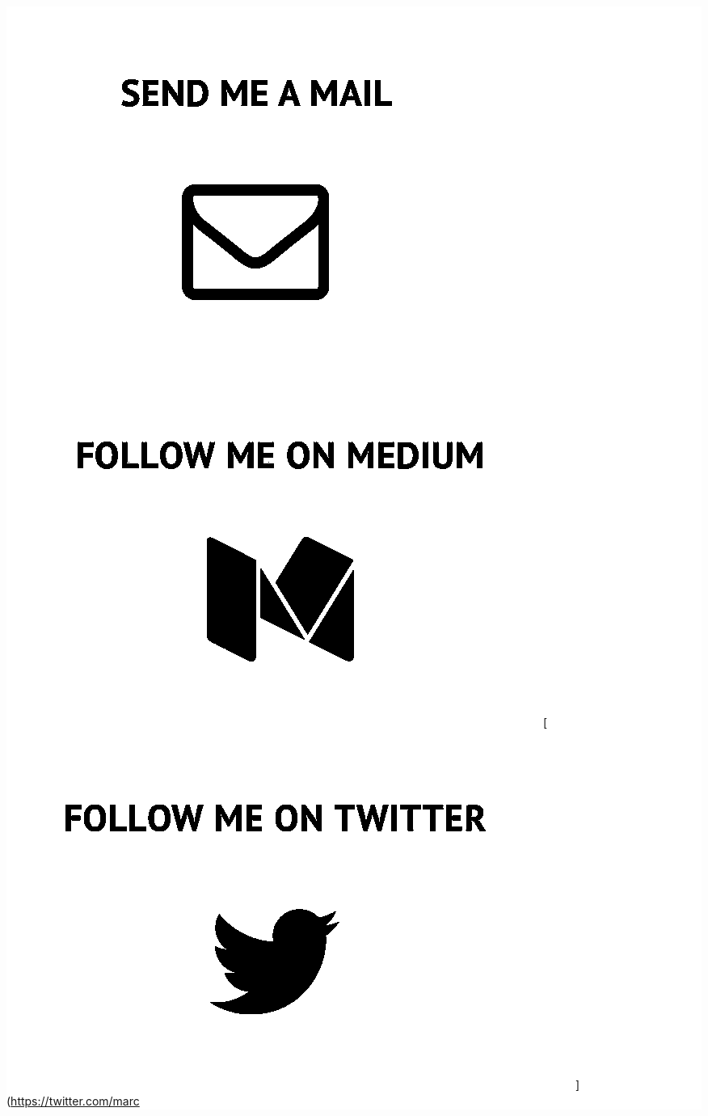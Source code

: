 [![](img/53b8a3cc1ec79eafa8bb1a3ba4261058.png)](mailto:mail@marcwieland.name)[![](img/8c4996e45efac2c7152e9a66d314a5ed.png)](https://medium.com/@marcwieland95)[![](img/0cdf6f5e2558b24be258a7f2c13467e2.png)](https://twitter.com/marc